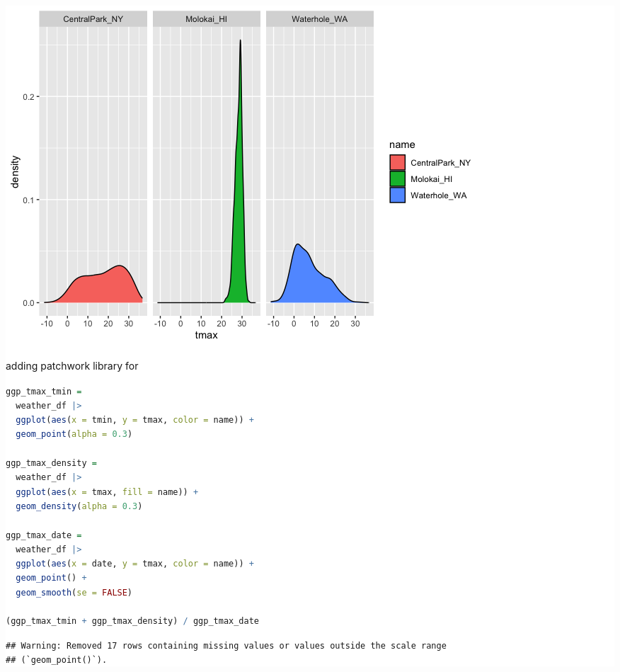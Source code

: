 ![](vis_2_files/figure-gfm/unnamed-chunk-15-1.png)

adding patchwork library for

``` r
ggp_tmax_tmin = 
  weather_df |>
  ggplot(aes(x = tmin, y = tmax, color = name)) + 
  geom_point(alpha = 0.3)

ggp_tmax_density = 
  weather_df |>
  ggplot(aes(x = tmax, fill = name)) + 
  geom_density(alpha = 0.3)

ggp_tmax_date = 
  weather_df |>
  ggplot(aes(x = date, y = tmax, color = name)) + 
  geom_point() +
  geom_smooth(se = FALSE)

(ggp_tmax_tmin + ggp_tmax_density) / ggp_tmax_date 
```

    ## Warning: Removed 17 rows containing missing values or values outside the scale range
    ## (`geom_point()`).
